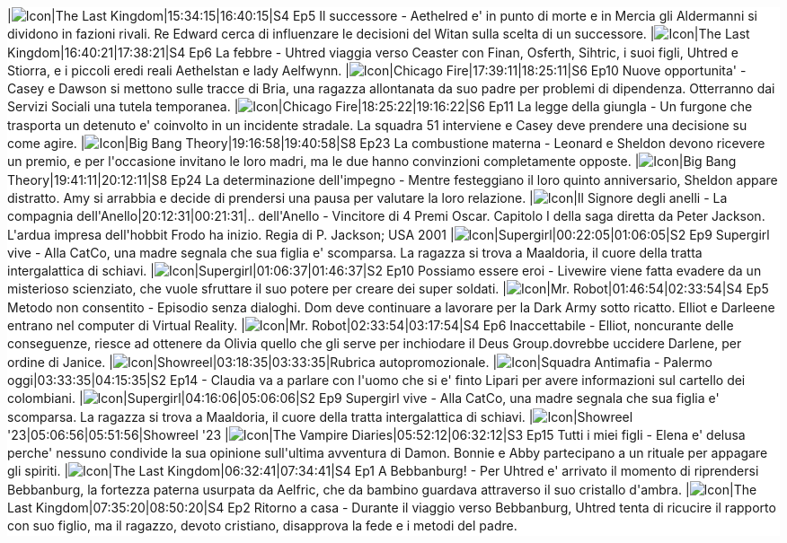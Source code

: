 |![Icon](https://guidatv.sky.it/uuid/5885a6ce-5ac4-4ab7-9dff-02e186b5d2f1/cover?md5ChecksumParam=f464bc07fc9641d1d4d11ffbb9b5da22)|The Last Kingdom|15:34:15|16:40:15|S4 Ep5 Il successore - Aethelred e&#039; in punto di morte e in Mercia gli Aldermanni si dividono in fazioni rivali. Re Edward cerca di influenzare le decisioni del Witan sulla scelta di un successore.
|![Icon](https://guidatv.sky.it/uuid/17aee567-7db5-4473-b1b7-25ef6da743f4/cover?md5ChecksumParam=f464bc07fc9641d1d4d11ffbb9b5da22)|The Last Kingdom|16:40:21|17:38:21|S4 Ep6 La febbre - Uhtred viaggia verso Ceaster con Finan, Osferth, Sihtric, i suoi figli, Uhtred e Stiorra, e i piccoli eredi reali Aethelstan e lady Aelfwynn.
|![Icon](https://guidatv.sky.it/uuid/75373d95-e13b-493e-b0a1-5989061de95f/cover?md5ChecksumParam=dbe83a4041e15d294c168fd5e199f6ba)|Chicago Fire|17:39:11|18:25:11|S6 Ep10 Nuove opportunita&#039; - Casey e Dawson si mettono sulle tracce di Bria, una ragazza allontanata da suo padre per problemi di dipendenza. Otterranno dai Servizi Sociali una tutela temporanea.
|![Icon](https://guidatv.sky.it/uuid/3fd3ed0f-0ff1-45ca-b409-352e581a9cdf/cover?md5ChecksumParam=dbe83a4041e15d294c168fd5e199f6ba)|Chicago Fire|18:25:22|19:16:22|S6 Ep11 La legge della giungla - Un furgone che trasporta un detenuto e&#039; coinvolto in un incidente stradale. La squadra 51 interviene e Casey deve prendere una decisione su come agire.
|![Icon](https://guidatv.sky.it/uuid/f334de2c-f6ae-4e7c-a7bb-c07466cd11de/cover?md5ChecksumParam=ac3676434a0f9e970aec796a95f63c22)|Big Bang Theory|19:16:58|19:40:58|S8 Ep23 La combustione materna - Leonard e Sheldon devono ricevere un premio, e per l&#039;occasione invitano le loro madri, ma le due hanno convinzioni completamente opposte.
|![Icon](https://guidatv.sky.it/uuid/2c3ac377-490a-4615-b92d-4297f989297f/cover?md5ChecksumParam=ac3676434a0f9e970aec796a95f63c22)|Big Bang Theory|19:41:11|20:12:11|S8 Ep24 La determinazione dell&#039;impegno - Mentre festeggiano il loro quinto anniversario, Sheldon appare distratto. Amy si arrabbia e decide di prendersi una pausa per valutare la loro relazione.
|![Icon](https://guidatv.sky.it/uuid/2eb0f362-6e93-4561-821c-504f2e730d00/cover?md5ChecksumParam=13788b9946a237e4e3e4b1189258682c)|Il Signore degli anelli - La compagnia dell&#039;Anello|20:12:31|00:21:31|.. dell&#039;Anello - Vincitore di 4 Premi Oscar. Capitolo I della saga diretta da Peter Jackson. L&#039;ardua impresa dell&#039;hobbit Frodo ha inizio. Regia di P. Jackson; USA 2001
|![Icon](https://guidatv.sky.it/uuid/73240998-9789-4687-84c1-2738fec5263c/cover?md5ChecksumParam=96cbd6730d786375064054a5511917a3)|Supergirl|00:22:05|01:06:05|S2 Ep9 Supergirl vive - Alla CatCo, una madre segnala che sua figlia e&#039; scomparsa. La ragazza si trova a Maaldoria, il cuore della tratta intergalattica di schiavi.
|![Icon](https://guidatv.sky.it/uuid/1e5083d4-2634-45c3-a339-9055940e3b8b/cover?md5ChecksumParam=96cbd6730d786375064054a5511917a3)|Supergirl|01:06:37|01:46:37|S2 Ep10 Possiamo essere eroi - Livewire viene fatta evadere da un misterioso scienziato, che vuole sfruttare il suo potere per creare dei super soldati.
|![Icon](https://guidatv.sky.it/uuid/dd49d86c-e379-4346-a1c4-1fd9061f0df3/cover?md5ChecksumParam=e3e3392782c8c398c6cf1d3add9972ee)|Mr. Robot|01:46:54|02:33:54|S4 Ep5 Metodo non consentito - Episodio senza dialoghi. Dom deve continuare a lavorare per la Dark Army sotto ricatto. Elliot e Darleene entrano nel computer di Virtual Reality.
|![Icon](https://guidatv.sky.it/uuid/86f6aa8a-b315-4cfa-af80-1ffd75baee67/cover?md5ChecksumParam=e3e3392782c8c398c6cf1d3add9972ee)|Mr. Robot|02:33:54|03:17:54|S4 Ep6 Inaccettabile - Elliot, noncurante delle conseguenze, riesce ad ottenere da Olivia quello che gli serve per inchiodare il Deus Group.dovrebbe uccidere Darlene, per ordine di Janice.
|![Icon](https://guidatv.sky.it/uuid/Intrattenimento_Cover_aS6G29F8N9.png)|Showreel|03:18:35|03:33:35|Rubrica autopromozionale.
|![Icon](https://guidatv.sky.it/uuid/7c8db29e-81a1-4ade-9c4b-87cf3aebe312/cover?md5ChecksumParam=8fd0c8948b98e70c5ef5e197d84d8f64)|Squadra Antimafia - Palermo oggi|03:33:35|04:15:35|S2 Ep14 - Claudia va a parlare con l&#039;uomo che si e&#039; finto Lipari per avere informazioni sul cartello dei colombiani.
|![Icon](https://guidatv.sky.it/uuid/73240998-9789-4687-84c1-2738fec5263c/cover?md5ChecksumParam=96cbd6730d786375064054a5511917a3)|Supergirl|04:16:06|05:06:06|S2 Ep9 Supergirl vive - Alla CatCo, una madre segnala che sua figlia e&#039; scomparsa. La ragazza si trova a Maaldoria, il cuore della tratta intergalattica di schiavi.
|![Icon](https://guidatv.sky.it/uuid/Intrattenimento_Cover_aS6G29F8N9.png)|Showreel &#039;23|05:06:56|05:51:56|Showreel &#039;23
|![Icon](https://guidatv.sky.it/uuid/d4c6bcc0-49a6-4cf6-8d0c-27ca21e32731/cover?md5ChecksumParam=96cf342075b626b0f0817df6ac019553)|The Vampire Diaries|05:52:12|06:32:12|S3 Ep15 Tutti i miei figli - Elena e&#039; delusa perche&#039; nessuno condivide la sua opinione sull&#039;ultima avventura di Damon. Bonnie e Abby partecipano a un rituale per appagare gli spiriti.
|![Icon](https://guidatv.sky.it/uuid/0bafc60a-3cf4-432a-b676-b768a962cb75/cover?md5ChecksumParam=f464bc07fc9641d1d4d11ffbb9b5da22)|The Last Kingdom|06:32:41|07:34:41|S4 Ep1 A Bebbanburg! - Per Uhtred e&#039; arrivato il momento di riprendersi Bebbanburg, la fortezza paterna usurpata da Aelfric, che da bambino guardava attraverso il suo cristallo d&#039;ambra.
|![Icon](https://guidatv.sky.it/uuid/f71ceaf8-14d4-4cd2-a863-afb2090ddc4c/cover?md5ChecksumParam=f464bc07fc9641d1d4d11ffbb9b5da22)|The Last Kingdom|07:35:20|08:50:20|S4 Ep2 Ritorno a casa - Durante il viaggio verso Bebbanburg, Uhtred tenta di ricucire il rapporto con suo figlio, ma il ragazzo, devoto cristiano, disapprova la fede e i metodi del padre.